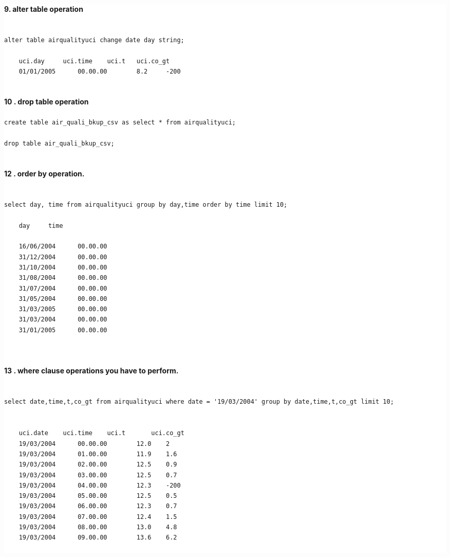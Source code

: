 #### 9. alter table operation 
```

alter table airqualityuci change date day string;
	
	uci.day		uci.time 	uci.t 	uci.co_gt
	01/01/2005      00.00.00        8.2     -200
  
```

#### 10 . drop table operation
```
create table air_quali_bkup_csv as select * from airqualityuci;

drop table air_quali_bkup_csv;
  
```

#### 12 . order by operation. 

```
	
select day, time from airqualityuci group by day,time order by time limit 10;
	
	day     time

	16/06/2004      00.00.00
	31/12/2004      00.00.00
	31/10/2004      00.00.00
	31/08/2004      00.00.00
	31/07/2004      00.00.00
	31/05/2004      00.00.00
	31/03/2005      00.00.00
	31/03/2004      00.00.00
	31/01/2005      00.00.00
	
  
```

#### 13 . where clause operations you have to perform.

```
	
select date,time,t,co_gt from airqualityuci where date = '19/03/2004' group by date,time,t,co_gt limit 10;


	uci.date	uci.time	uci.t		uci.co_gt	
	19/03/2004      00.00.00        12.0    2
	19/03/2004      01.00.00        11.9    1.6
	19/03/2004      02.00.00        12.5    0.9
	19/03/2004      03.00.00        12.5    0.7
	19/03/2004      04.00.00        12.3    -200
	19/03/2004      05.00.00        12.5    0.5
	19/03/2004      06.00.00        12.3    0.7
	19/03/2004      07.00.00        12.4    1.5
	19/03/2004      08.00.00        13.0    4.8
	19/03/2004      09.00.00        13.6    6.2
  
```
